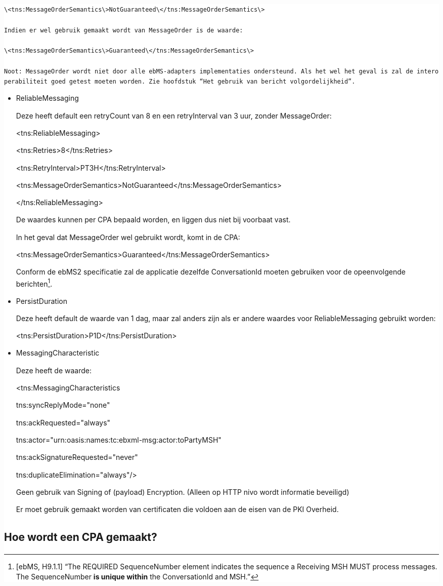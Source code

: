     \<tns:MessageOrderSemantics\>NotGuaranteed\</tns:MessageOrderSemantics\>

    Indien er wel gebruik gemaakt wordt van MessageOrder is de waarde:

    \<tns:MessageOrderSemantics\>Guaranteed\</tns:MessageOrderSemantics\>

    Noot: MessageOrder wordt niet door alle ebMS-adapters implementaties ondersteund. Als het wel het geval is zal de interoperabiliteit goed getest moeten worden. Zie hoofdstuk “Het gebruik van bericht volgordelijkheid”.

-   ReliableMessaging

    Deze heeft default een retryCount van 8 en een retryInterval van 3 uur, zonder MessageOrder:

    \<tns:ReliableMessaging\>

    \<tns:Retries\>8\</tns:Retries\>

    \<tns:RetryInterval\>PT3H\</tns:RetryInterval\>

    \<tns:MessageOrderSemantics\>NotGuaranteed\</tns:MessageOrderSemantics\>

    \</tns:ReliableMessaging\>

    De waardes kunnen per CPA bepaald worden, en liggen dus niet bij voorbaat vast.

    In het geval dat MessageOrder wel gebruikt wordt, komt in de CPA:

    \<tns:MessageOrderSemantics\>Guaranteed\</tns:MessageOrderSemantics\>

    Conform de ebMS2 specificatie zal de applicatie dezelfde ConversationId moeten gebruiken voor de opeenvolgende berichten[^5].

[^5]: [ebMS, H9.1.1] “The REQUIRED SequenceNumber element indicates the sequence a Receiving MSH MUST process messages. The SequenceNumber **is unique within** the ConversationId and MSH.”

-   PersistDuration

    Deze heeft default de waarde van 1 dag, maar zal anders zijn als er andere waardes voor ReliableMessaging gebruikt worden:

    \<tns:PersistDuration\>P1D\</tns:PersistDuration\>

-   MessagingCharacteristic

    Deze heeft de waarde:

    \<tns:MessagingCharacteristics

    tns:syncReplyMode="none"

    tns:ackRequested="always"

    tns:actor="urn:oasis:names:tc:ebxml-msg:actor:toPartyMSH"

    tns:ackSignatureRequested="never"

    tns:duplicateElimination="always"/\>

    Geen gebruik van Signing of (payload) Encryption. (Alleen op HTTP nivo wordt informatie beveiligd)

    Er moet gebruik gemaakt worden van certificaten die voldoen aan de eisen van de PKI Overheid.

## Hoe wordt een CPA gemaakt?


[^1]: Het online CPA Register wordt gehost door Justid en is beschikbaar op <https://cparegister.minvenj.nl/logius>
[^2]: De scheiding komt ook. tot uitdrukking in het gebruik van een andere certificaat-root voor productie en andere omgevingen. Zie hiervoor het document “Gebruik en achtergrond Digikoppeling-certificaten”.
[^3]: [ebCPP] Collaboration-Protocol Profile and Agreement Specification Version 2.0, September 23, 2002. Url: http://www.oasis-open.org/committees/ebxml-cppa/documents/ebcpp-2.0c.pdf
[^4]: [ebMS] Message Service Specification, Version 2.0, 1 April 2002.   
[^6]: Zie document op [www.oasis-open.org](http://www.oasis-open.org).
[^7]: OPTIONAL, uit [ebMS v2.0]: “This word means that an item is truly optional. One vendor may choose to include the item because a particular marketplace requires it or because the vendor feels that it enhances the product while another vendor may omit the same item.”